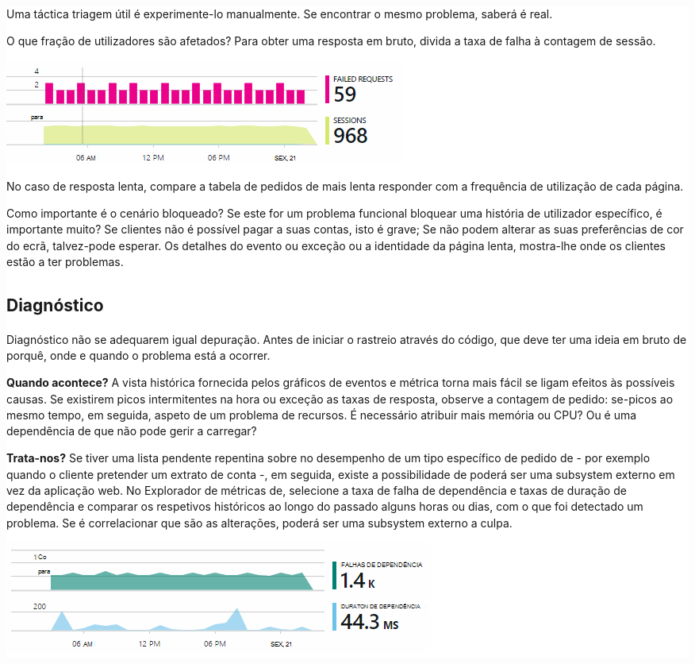 
Uma táctica triagem útil é experimente-lo manualmente. Se encontrar o mesmo problema, saberá é real.


O que fração de utilizadores são afetados? Para obter uma resposta em bruto, divida a taxa de falha à contagem de sessão.


![Gráficos de falhados de pedidos de e sessões](./media/app-insights-detect-triage-diagnose/10-failureRate.png)

No caso de resposta lenta, compare a tabela de pedidos de mais lenta responder com a frequência de utilização de cada página.


Como importante é o cenário bloqueado? Se este for um problema funcional bloquear uma história de utilizador específico, é importante muito? Se clientes não é possível pagar a suas contas, isto é grave; Se não podem alterar as suas preferências de cor do ecrã, talvez-pode esperar. Os detalhes do evento ou exceção ou a identidade da página lenta, mostra-lhe onde os clientes estão a ter problemas.


## <a name="diagnosis"></a>Diagnóstico


Diagnóstico não se adequarem igual depuração. Antes de iniciar o rastreio através do código, que deve ter uma ideia em bruto de porquê, onde e quando o problema está a ocorrer.


**Quando acontece?** A vista histórica fornecida pelos gráficos de eventos e métrica torna mais fácil se ligam efeitos às possíveis causas. Se existirem picos intermitentes na hora ou exceção as taxas de resposta, observe a contagem de pedido: se-picos ao mesmo tempo, em seguida, aspeto de um problema de recursos. É necessário atribuir mais memória ou CPU? Ou é uma dependência de que não pode gerir a carregar?


**Trata-nos?**  Se tiver uma lista pendente repentina sobre no desempenho de um tipo específico de pedido de - por exemplo quando o cliente pretender um extrato de conta -, em seguida, existe a possibilidade de poderá ser uma subsystem externo em vez da aplicação web. No Explorador de métricas de, selecione a taxa de falha de dependência e taxas de duração de dependência e comparar os respetivos históricos ao longo do passado alguns horas ou dias, com o que foi detectado um problema. Se é correlacionar que são as alterações, poderá ser uma subsystem externo a culpa.  


![Gráficos de falha de dependência e duração das chamadas para dependências](./media/app-insights-detect-triage-diagnose/11-dependencies.png)

